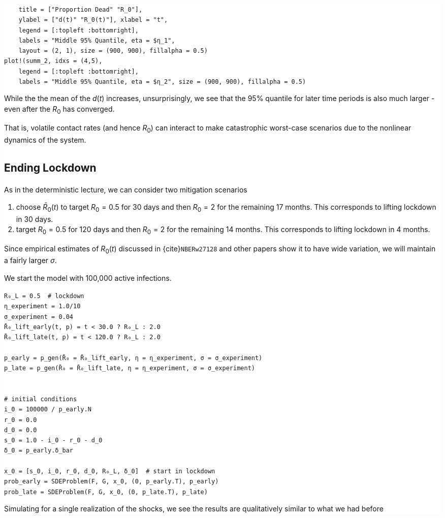 ```{code-cell} julia
    title = ["Proportion Dead" "R_0"],
    ylabel = ["d(t)" "R_0(t)"], xlabel = "t",
    legend = [:topleft :bottomright],
    labels = "Middle 95% Quantile, eta = $η_1",
    layout = (2, 1), size = (900, 900), fillalpha = 0.5)
plot!(summ_2, idxs = (4,5),
    legend = [:topleft :bottomright],
    labels = "Middle 95% Quantile, eta = $η_2", size = (900, 900), fillalpha = 0.5)
```

While the the mean of the $d(t)$ increases, unsurprisingly, we see that the 95% quantile for later time periods is also much larger - even after the $R_0$ has converged.

That is, volatile contact rates (and hence $R_0$) can interact to make catastrophic worst-case scenarios due to the nonlinear dynamics of the system.

## Ending Lockdown

As in the deterministic lecture, we can consider two mitigation scenarios

1. choose $\bar{R}_0(t)$ to target $R_0 = 0.5$ for 30 days and then $R_0 = 2$ for the remaining 17 months. This corresponds to lifting lockdown in 30 days.
1. target $R_0 = 0.5$ for 120 days and then $R_0 = 2$ for the remaining 14 months. This corresponds to lifting lockdown in 4 months.

Since empirical estimates of $R_0(t)$ discussed in {cite}`NBERw27128` and other papers show it to have wide variation, we will maintain a fairly larger $\sigma$.

We start the model with 100,000 active infections.

```{code-cell} julia
R₀_L = 0.5  # lockdown
η_experiment = 1.0/10
σ_experiment = 0.04
R̄₀_lift_early(t, p) = t < 30.0 ? R₀_L : 2.0
R̄₀_lift_late(t, p) = t < 120.0 ? R₀_L : 2.0

p_early = p_gen(R̄₀ = R̄₀_lift_early, η = η_experiment, σ = σ_experiment)
p_late = p_gen(R̄₀ = R̄₀_lift_late, η = η_experiment, σ = σ_experiment)


# initial conditions
i_0 = 100000 / p_early.N
r_0 = 0.0
d_0 = 0.0
s_0 = 1.0 - i_0 - r_0 - d_0
δ_0 = p_early.δ_bar

x_0 = [s_0, i_0, r_0, d_0, R₀_L, δ_0]  # start in lockdown
prob_early = SDEProblem(F, G, x_0, (0, p_early.T), p_early)
prob_late = SDEProblem(F, G, x_0, (0, p_late.T), p_late)
```

Simulating for a single realization of the shocks, we see the results are qualitatively similar to what we had before
